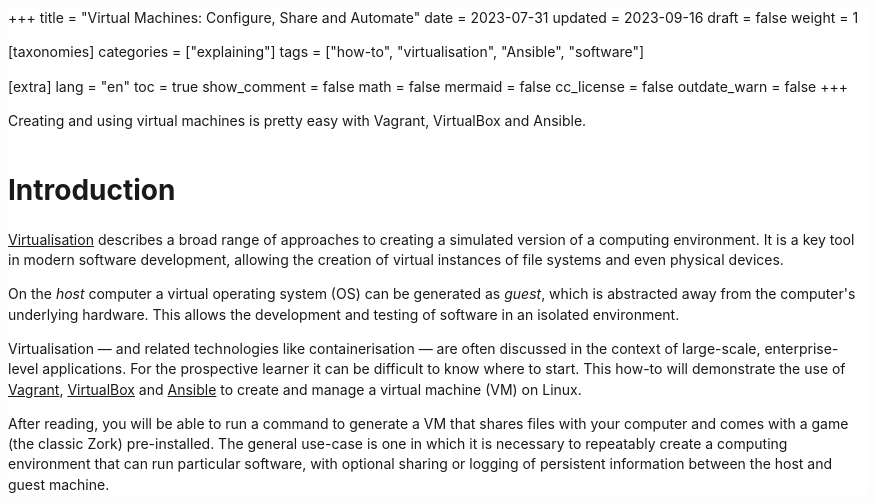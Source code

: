 +++
title = "Virtual Machines: Configure, Share and Automate"
date = 2023-07-31
updated = 2023-09-16
draft = false
weight = 1

[taxonomies]
categories = ["explaining"]
tags = ["how-to", "virtualisation", "Ansible", "software"]

[extra]
lang = "en"
toc = true
show_comment = false
math = false
mermaid = false
cc_license = false
outdate_warn = false
+++

Creating and using virtual machines is 
pretty easy with Vagrant, VirtualBox and
Ansible.




# Introduction

[Virtualisation](https://www.redhat.com/en/topics/virtualization/what-is-virtualization)
describes a broad range of approaches to creating a simulated version
of a computing environment. It is a key tool in modern software
development, allowing the creation of virtual instances of file
systems and even physical devices.

On the _host_ computer a virtual operating system (OS) can be generated
as _guest_, which is abstracted away from the computer's underlying
hardware. This allows the development and testing of software in an
isolated environment. 

Virtualisation — and related technologies like containerisation — are
often discussed in the context of large-scale, enterprise-level
applications. For the prospective learner it can be difficult to know
where to start. This how-to will demonstrate the use of
[Vagrant](https://www.vagrantup.com/),
[VirtualBox](https://www.virtualbox.org/) and
[Ansible](https://www.ansible.com/) to create and manage a virtual
machine (VM) on Linux.

After reading, you will be able to run a command to generate a VM that
shares files with your computer and comes with a game (the classic Zork)
pre-installed. The general use-case is one in which it is necessary to
repeatably create a computing environment that can run particular
software, with optional sharing or logging of persistent information
between the host and guest machine.
